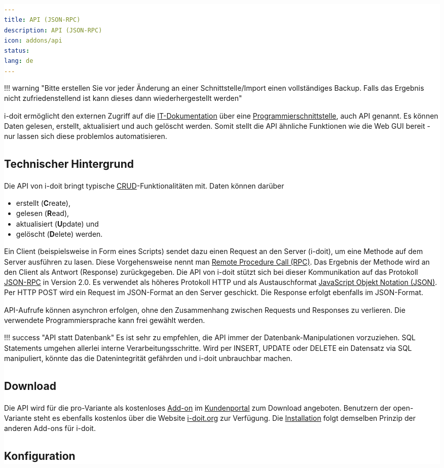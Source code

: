 ```yaml
---
title: API (JSON-RPC)
description: API (JSON-RPC)
icon: addons/api
status:
lang: de
---
```


!!! warning "Bitte erstellen Sie vor jeder Änderung an einer Schnittstelle/Import einen vollständiges Backup. Falls das Ergebnis nicht zufriedenstellend ist kann dieses dann wiederhergestellt werden"

i-doit ermöglicht den externen Zugriff auf die [IT-Dokumentation](../../glossar.md) über eine [Programmierschnittstelle](https://de.wikipedia.org/wiki/Programmierschnittstelle), auch API genannt. Es können Daten gelesen, erstellt, aktualisiert und auch gelöscht werden. Somit stellt die API ähnliche Funktionen wie die Web GUI bereit - nur lassen sich diese problemlos automatisieren.

## Technischer Hintergrund

Die API von i-doit bringt typische [CRUD](https://de.wikipedia.org/wiki/CRUD)-Funktionalitäten mit. Daten können darüber

*   erstellt (**C**reate),
*   gelesen (**R**ead),
*   aktualisiert (**U**pdate) und
*   gelöscht (**D**elete) werden.

Ein Client (beispielsweise in Form eines Scripts) sendet dazu einen Request an den Server (i-doit), um eine Methode auf dem Server ausführen zu lasen. Diese Vorgehensweise nennt man [Remote Procedure Call (RPC)](https://de.wikipedia.org/wiki/Remote_Procedure_Call). Das Ergebnis der Methode wird an den Client als Antwort (Response) zurückgegeben. Die API von i-doit stützt sich bei dieser Kommunikation auf das Protokoll [JSON-RPC](http://www.jsonrpc.org/) in Version 2.0. Es verwendet als höheres Protokoll HTTP und als Austauschformat [JavaScript Objekt Notation (JSON)](https://de.wikipedia.org/wiki/JavaScript_Object_Notation). Per HTTP POST wird ein Request im JSON-Format an den Server geschickt. Die Response erfolgt ebenfalls im JSON-Format.

API-Aufrufe können asynchron erfolgen, ohne den Zusammenhang zwischen Requests und Responses zu verlieren. Die verwendete Programmiersprache kann frei gewählt werden.

!!! success "API statt Datenbank"
    Es ist sehr zu empfehlen, die API immer der Datenbank-Manipulationen vorzuziehen. SQL Statements umgehen allerlei interne Verarbeitungsschritte. Wird per INSERT, UPDATE oder DELETE ein Datensatz via SQL manipuliert, könnte das die Datenintegrität gefährden und i-doit unbrauchbar machen.

## Download

Die API wird für die pro-Variante als kostenloses [Add-on](../index.md) im [Kundenportal](../../administration/kundenportal.md) zum Download angeboten. Benutzern der open-Variante steht es ebenfalls kostenlos über die Website [i-doit.org](https://i-doit.org/) zur Verfügung. Die [Installation](../index.md) folgt demselben Prinzip der anderen Add-ons für i-doit.

## Konfiguration

